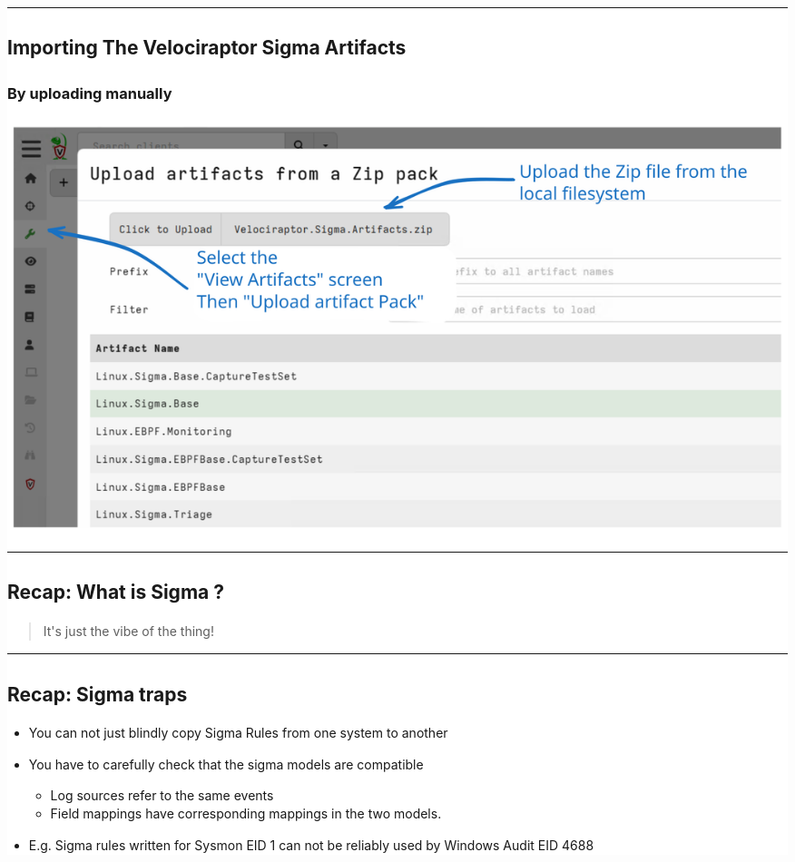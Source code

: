 
---



## Importing The Velociraptor Sigma Artifacts
### By uploading manually

<img src="uploading_artifact_pack.svg" style="">

---



## Recap: What is Sigma ?

> It's just the vibe of the thing!

<iframe width="560" height="315" src="https://www.youtube.com/embed/97IiPli_uXw?si=VLrvR1K82vKOt5OG&amp;start=48" title="YouTube video player" frameborder="0" allow="accelerometer; autoplay; clipboard-write; encrypted-media; gyroscope; picture-in-picture; web-share" referrerpolicy="strict-origin-when-cross-origin" allowfullscreen></iframe>

---



## Recap: Sigma traps

* You can not just blindly copy Sigma Rules from one system to another
* You have to carefully check that the sigma models are compatible
   * Log sources refer to the same events
   * Field mappings have corresponding mappings in the two models.

* E.g. Sigma rules written for Sysmon EID 1 can not be reliably used
  by Windows Audit EID 4688
